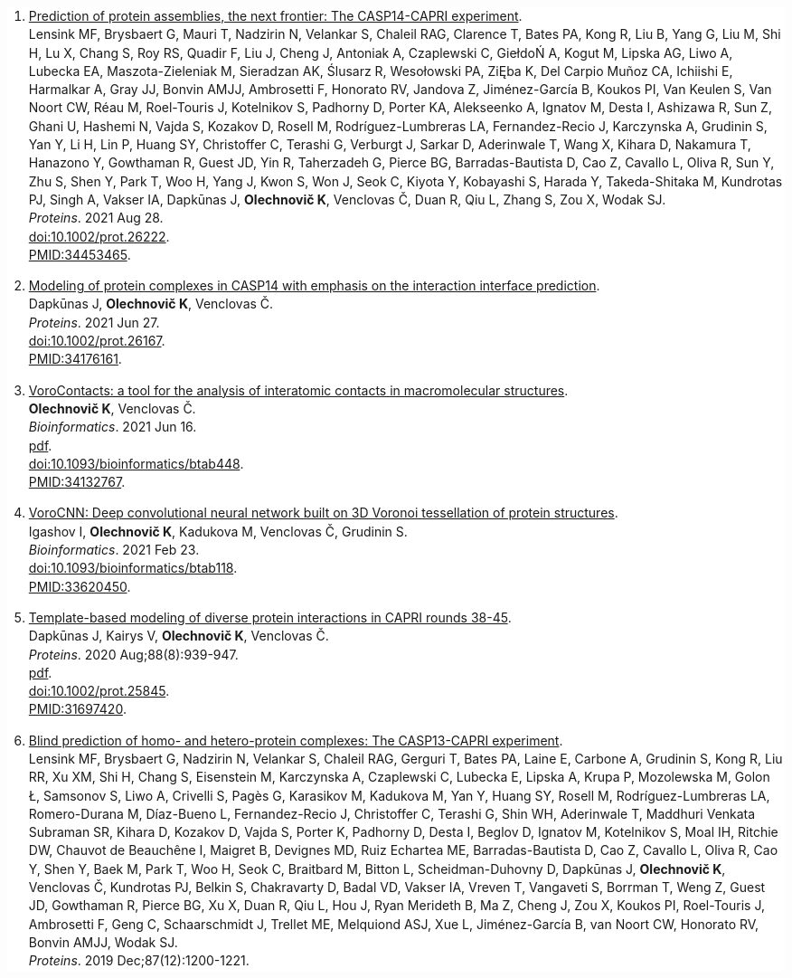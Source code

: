 1. [Prediction of protein assemblies, the next frontier: The CASP14-CAPRI experiment](https://doi.org/10.1002/prot.26222).  
Lensink MF, Brysbaert G, Mauri T, Nadzirin N, Velankar S, Chaleil RAG, Clarence T, Bates PA, Kong R, Liu B, Yang G, Liu M, Shi H, Lu X, Chang S, Roy RS, Quadir F, Liu J, Cheng J, Antoniak A, Czaplewski C, GiełdoŃ A, Kogut M, Lipska AG, Liwo A, Lubecka EA, Maszota-Zieleniak M, Sieradzan AK, Ślusarz R, Wesołowski PA, ZiĘba K, Del Carpio Muñoz CA, Ichiishi E, Harmalkar A, Gray JJ, Bonvin AMJJ, Ambrosetti F, Honorato RV, Jandova Z, Jiménez-García B, Koukos PI, Van Keulen S, Van Noort CW, Réau M, Roel-Touris J, Kotelnikov S, Padhorny D, Porter KA, Alekseenko A, Ignatov M, Desta I, Ashizawa R, Sun Z, Ghani U, Hashemi N, Vajda S, Kozakov D, Rosell M, Rodríguez-Lumbreras LA, Fernandez-Recio J, Karczynska A, Grudinin S, Yan Y, Li H, Lin P, Huang SY, Christoffer C, Terashi G, Verburgt J, Sarkar D, Aderinwale T, Wang X, Kihara D, Nakamura T, Hanazono Y, Gowthaman R, Guest JD, Yin R, Taherzadeh G, Pierce BG, Barradas-Bautista D, Cao Z, Cavallo L, Oliva R, Sun Y, Zhu S, Shen Y, Park T, Woo H, Yang J, Kwon S, Won J, Seok C, Kiyota Y, Kobayashi S, Harada Y, Takeda-Shitaka M, Kundrotas PJ, Singh A, Vakser IA, Dapkūnas J, **Olechnovič K**, Venclovas Č, Duan R, Qiu L, Zhang S, Zou X, Wodak SJ.  
*Proteins*. 2021 Aug 28.  
[doi:10.1002/prot.26222](https://doi.org/10.1002/prot.26222).  
[PMID:34453465](https://pubmed.ncbi.nlm.nih.gov/34453465/).

1. [Modeling of protein complexes in CASP14 with emphasis on the interaction interface prediction](https://doi.org/10.1002/prot.26167).  
Dapkūnas J, **Olechnovič K**, Venclovas Č.  
*Proteins*. 2021 Jun 27.  
[doi:10.1002/prot.26167](https://doi.org/10.1002/prot.26167).  
[PMID:34176161](https://pubmed.ncbi.nlm.nih.gov/34176161/).

1. [VoroContacts: a tool for the analysis of interatomic contacts in macromolecular structures](https://doi.org/10.1093/bioinformatics/btab448).  
**Olechnovič K**, Venclovas Č.  
*Bioinformatics*. 2021 Jun 16.  
[pdf](https://academic.oup.com/bioinformatics/advance-article-pdf/doi/10.1093/bioinformatics/btab448/38660285/btab448.pdf?guestAccessKey=ea40f0bc-eb2b-44c7-bc9b-6ffc53fac8f4).  
[doi:10.1093/bioinformatics/btab448](https://doi.org/10.1093/bioinformatics/btab448).  
[PMID:34132767](https://pubmed.ncbi.nlm.nih.gov/34132767).

1. [VoroCNN: Deep convolutional neural network built on 3D Voronoi tessellation of protein structures](https://doi.org/10.1093/bioinformatics/btab118).  
Igashov I, **Olechnovič K**, Kadukova M, Venclovas Č, Grudinin S.  
*Bioinformatics*. 2021 Feb 23.  
[doi:10.1093/bioinformatics/btab118](https://doi.org/10.1093/bioinformatics/btab118).  
[PMID:33620450](https://pubmed.ncbi.nlm.nih.gov/33620450).

1. [Template-based modeling of diverse protein interactions in CAPRI rounds 38-45](https://doi.org/10.1002/prot.25845).  
Dapkūnas J, Kairys V, **Olechnovič K**, Venclovas Č.  
*Proteins*. 2020 Aug;88(8):939-947.  
[pdf](https://www.bti.vu.lt/dokumentai/skyriu_medziaga/bi/publications/2020_CAPRI_38-45_interaction_modeling_Proteins.pdf).  
[doi:10.1002/prot.25845](https://doi.org/10.1002/prot.25845).  
[PMID:31697420](https://www.ncbi.nlm.nih.gov/pubmed/31697420).

1. [Blind prediction of homo- and hetero-protein complexes: The CASP13-CAPRI experiment](https://doi.org/10.1002/prot.25838).  
Lensink MF, Brysbaert G, Nadzirin N, Velankar S, Chaleil RAG, Gerguri T, Bates PA, Laine E, Carbone A, Grudinin S, Kong R, Liu RR, Xu XM, Shi H, Chang S, Eisenstein M, Karczynska A, Czaplewski C, Lubecka E, Lipska A, Krupa P, Mozolewska M, Golon Ł, Samsonov S, Liwo A, Crivelli S, Pagès G, Karasikov M, Kadukova M, Yan Y, Huang SY, Rosell M, Rodríguez-Lumbreras LA, Romero-Durana M, Díaz-Bueno L, Fernandez-Recio J, Christoffer C, Terashi G, Shin WH, Aderinwale T, Maddhuri Venkata Subraman SR, Kihara D, Kozakov D, Vajda S, Porter K, Padhorny D, Desta I, Beglov D, Ignatov M, Kotelnikov S, Moal IH, Ritchie DW, Chauvot de Beauchêne I, Maigret B, Devignes MD, Ruiz Echartea ME, Barradas-Bautista D, Cao Z, Cavallo L, Oliva R, Cao Y, Shen Y, Baek M, Park T, Woo H, Seok C, Braitbard M, Bitton L, Scheidman-Duhovny D, Dapkūnas J, **Olechnovič K**, Venclovas Č, Kundrotas PJ, Belkin S, Chakravarty D, Badal VD, Vakser IA, Vreven T, Vangaveti S, Borrman T, Weng Z, Guest JD, Gowthaman R, Pierce BG, Xu X, Duan R, Qiu L, Hou J, Ryan Merideth B, Ma Z, Cheng J, Zou X, Koukos PI, Roel-Touris J, Ambrosetti F, Geng C, Schaarschmidt J, Trellet ME, Melquiond ASJ, Xue L, Jiménez-García B, van Noort CW, Honorato RV, Bonvin AMJJ, Wodak SJ.  
*Proteins*. 2019 Dec;87(12):1200-1221.  